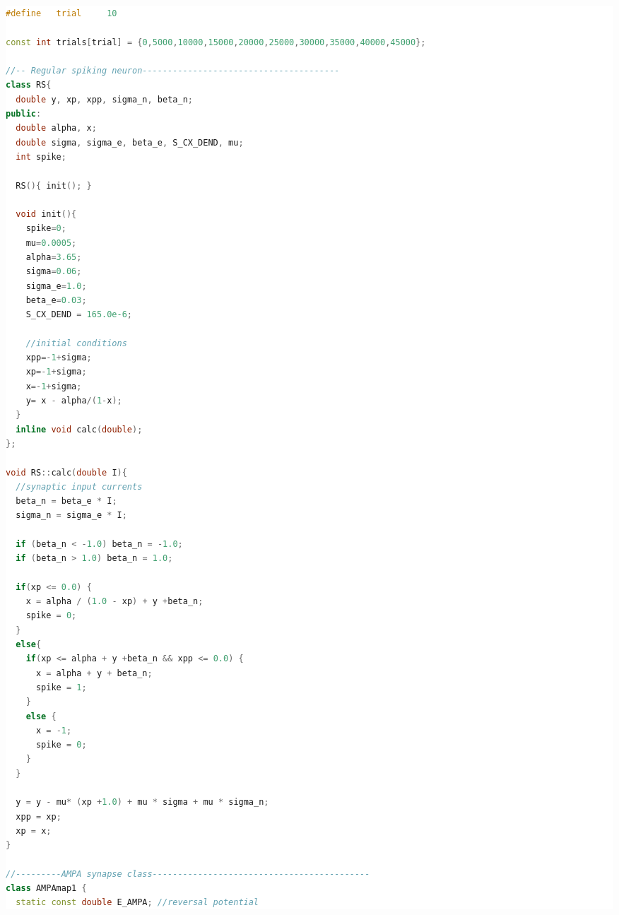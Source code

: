 ```C++
#define	  trial		10

const int trials[trial] = {0,5000,10000,15000,20000,25000,30000,35000,40000,45000};

//-- Regular spiking neuron---------------------------------------
class RS{
  double y, xp, xpp, sigma_n, beta_n;
public:
  double alpha, x;	
  double sigma, sigma_e, beta_e, S_CX_DEND, mu;
  int spike;	

  RS(){ init(); }

  void init(){
    spike=0;
    mu=0.0005;		
    alpha=3.65; 	
    sigma=0.06;	
    sigma_e=1.0;
    beta_e=0.03;
    S_CX_DEND = 165.0e-6;

    //initial conditions
    xpp=-1+sigma;
    xp=-1+sigma;
    x=-1+sigma;
    y= x - alpha/(1-x);
  }
  inline void calc(double);
};

void RS::calc(double I){
  //synaptic input currents
  beta_n = beta_e * I;
  sigma_n = sigma_e * I;

  if (beta_n < -1.0) beta_n = -1.0;
  if (beta_n > 1.0) beta_n = 1.0;

  if(xp <= 0.0) {
    x = alpha / (1.0 - xp) + y +beta_n;
    spike = 0;
  }
  else{
    if(xp <= alpha + y +beta_n && xpp <= 0.0) {
      x = alpha + y + beta_n;
      spike = 1;
    }
    else {
      x = -1;
      spike = 0;
    }
  }

  y = y - mu* (xp +1.0) + mu * sigma + mu * sigma_n;
  xpp = xp;
  xp = x;
}

//---------AMPA synapse class-------------------------------------------
class AMPAmap1 {
  static const double E_AMPA; //reversal potential
```